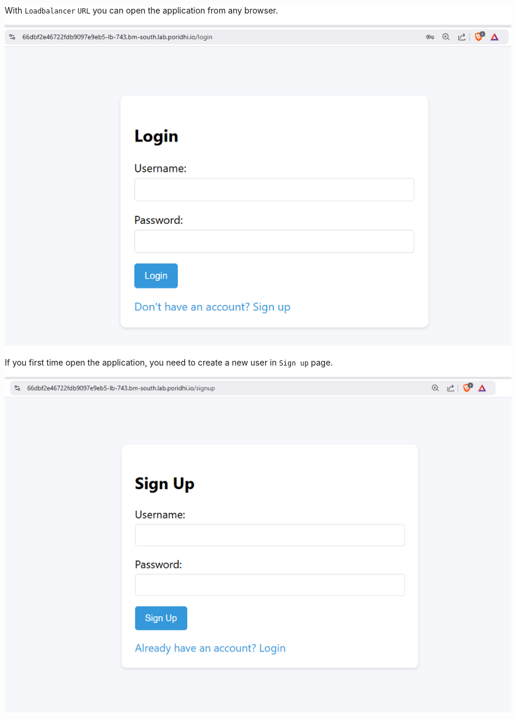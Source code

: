 With `Loadbalancer` `URL` you can open the application from any browser.

![](./images/5.png)

If you first time open the application, you need to create a new user in `Sign up` page.

![](./images/4.png)
